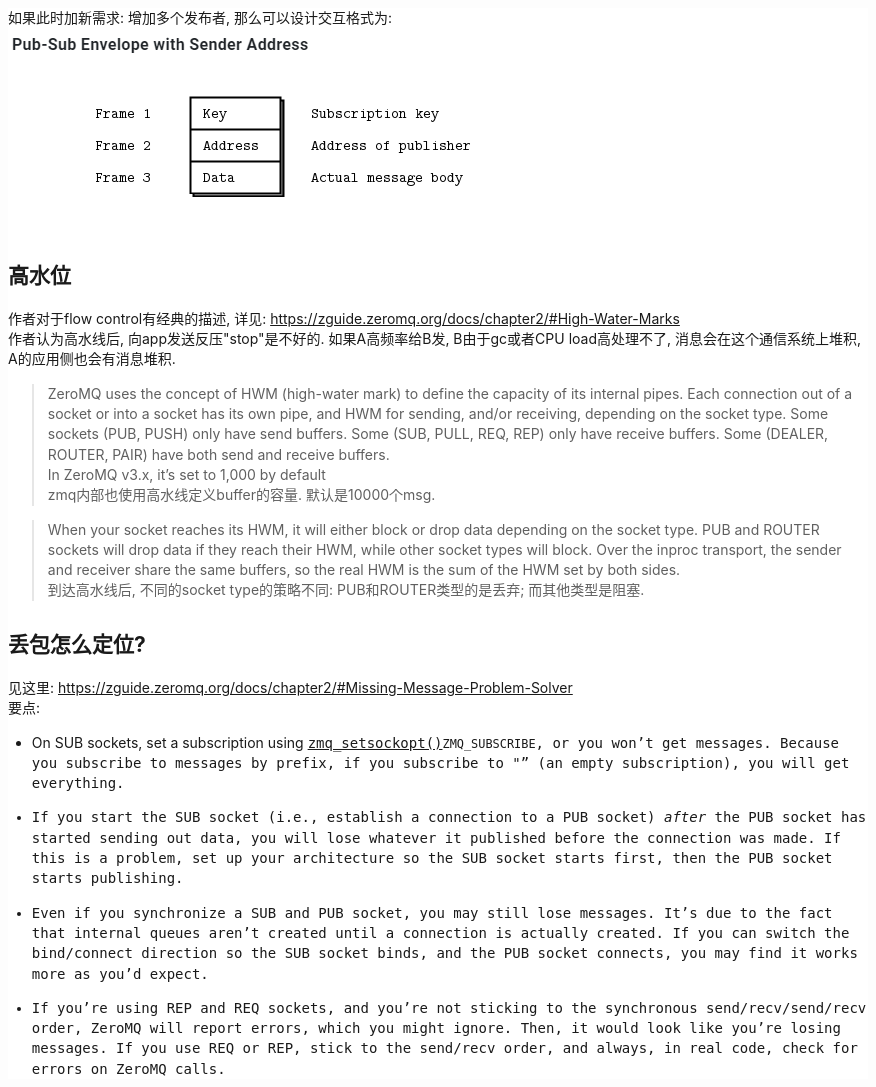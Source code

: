 如果此时加新需求: 增加多个发布者, 那么可以设计交互格式为:  
![](img/golang_zmq_20220911233913.png)  

## 高水位
作者对于flow control有经典的描述, 详见: https://zguide.zeromq.org/docs/chapter2/#High-Water-Marks  
作者认为高水线后, 向app发送反压"stop"是不好的. 如果A高频率给B发, B由于gc或者CPU load高处理不了, 消息会在这个通信系统上堆积, A的应用侧也会有消息堆积.

> ZeroMQ uses the concept of HWM (high-water mark) to define the capacity of its internal pipes. Each connection out of a socket or into a socket has its own pipe, and HWM for sending, and/or receiving, depending on the socket type. Some sockets (PUB, PUSH) only have send buffers. Some (SUB, PULL, REQ, REP) only have receive buffers. Some (DEALER, ROUTER, PAIR) have both send and receive buffers.  
> In ZeroMQ v3.x, it’s set to 1,000 by default  
zmq内部也使用高水线定义buffer的容量. 默认是10000个msg.

> When your socket reaches its HWM, it will either block or drop data depending on the socket type. PUB and ROUTER sockets will drop data if they reach their HWM, while other socket types will block. Over the inproc transport, the sender and receiver share the same buffers, so the real HWM is the sum of the HWM set by both sides.  
到达高水线后, 不同的socket type的策略不同: PUB和ROUTER类型的是丢弃; 而其他类型是阻塞.

## 丢包怎么定位?
见这里: https://zguide.zeromq.org/docs/chapter2/#Missing-Message-Problem-Solver  
要点:
*   On SUB sockets, set a subscription using <tt style="box-sizing: inherit;">[zmq_setsockopt()](http://api.zeromq.org/3-2:zmq_setsockopt)`ZMQ_SUBSCRIBE`, or you won’t get messages. Because you subscribe to messages by prefix, if you subscribe to "” (an empty subscription), you will get everything.

*   If you start the SUB socket (i.e., establish a connection to a PUB socket) _after_ the PUB socket has started sending out data, you will lose whatever it published before the connection was made. If this is a problem, set up your architecture so the SUB socket starts first, then the PUB socket starts publishing.

*   Even if you synchronize a SUB and PUB socket, you may still lose messages. It’s due to the fact that internal queues aren’t created until a connection is actually created. If you can switch the bind/connect direction so the SUB socket binds, and the PUB socket connects, you may find it works more as you’d expect.

*   If you’re using REP and REQ sockets, and you’re not sticking to the synchronous send/recv/send/recv order, ZeroMQ will report errors, which you might ignore. Then, it would look like you’re losing messages. If you use REQ or REP, stick to the send/recv order, and always, in real code, check for errors on ZeroMQ calls.
